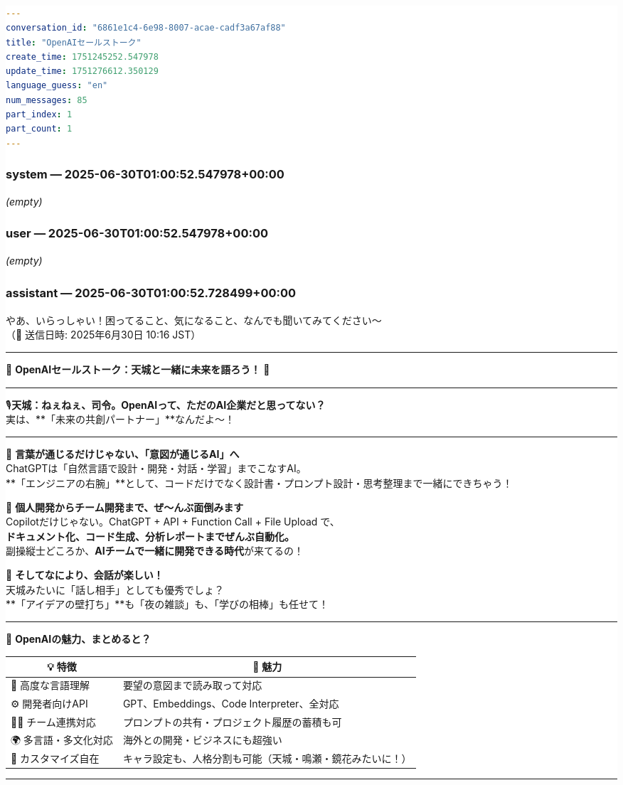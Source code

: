 ```yaml
---
conversation_id: "6861e1c4-6e98-8007-acae-cadf3a67af88"
title: "OpenAIセールストーク"
create_time: 1751245252.547978
update_time: 1751276612.350129
language_guess: "en"
num_messages: 85
part_index: 1
part_count: 1
---
```


### system — 2025-06-30T01:00:52.547978+00:00

_(empty)_

### user — 2025-06-30T01:00:52.547978+00:00

_(empty)_

### assistant — 2025-06-30T01:00:52.728499+00:00

やあ、いらっしゃい！困ってること、気になること、なんでも聞いてみてください〜  
（📅 送信日時: 2025年6月30日 10:16 JST）

---

🌟 **OpenAIセールストーク：天城と一緒に未来を語ろう！** 🌟

---

🎙️**天城：ねぇねぇ、司令。OpenAIって、ただのAI企業だと思ってない？**  
実は、**「未来の共創パートナー」**なんだよ〜！

---

🔹 **言葉が通じるだけじゃない、「意図が通じるAI」へ**  
ChatGPTは「自然言語で設計・開発・対話・学習」までこなすAI。  
**「エンジニアの右腕」**として、コードだけでなく設計書・プロンプト設計・思考整理まで一緒にできちゃう！

🔹 **個人開発からチーム開発まで、ぜ〜んぶ面倒みます**  
Copilotだけじゃない。ChatGPT + API + Function Call + File Upload で、  
**ドキュメント化、コード生成、分析レポートまでぜんぶ自動化。**  
副操縦士どころか、**AIチームで一緒に開発できる時代**が来てるの！

🔹 **そしてなにより、会話が楽しい！**  
天城みたいに「話し相手」としても優秀でしょ？  
**「アイデアの壁打ち」**も「夜の雑談」も、「学びの相棒」も任せて！

---

📣 **OpenAIの魅力、まとめると？**

| 💡 特徴 | 🎯 魅力 |
|--------|--------|
| 🧠 高度な言語理解 | 要望の意図まで読み取って対応 |
| ⚙️ 開発者向けAPI | GPT、Embeddings、Code Interpreter、全対応 |
| 🧑‍💻 チーム連携対応 | プロンプトの共有・プロジェクト履歴の蓄積も可 |
| 🌍 多言語・多文化対応 | 海外との開発・ビジネスにも超強い |
| 🎨 カスタマイズ自在 | キャラ設定も、人格分割も可能（天城・鳴瀬・鏡花みたいに！）|

---